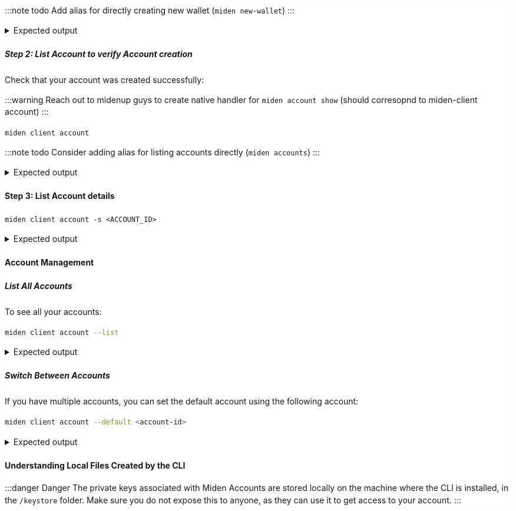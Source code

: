 :::note todo
Add alias for directly creating new wallet (`miden new-wallet`)
:::

<details><summary>Expected output</summary></details>

##### Step 2: List Account to verify Account creation

Check that your account was created successfully:

:::warning
Reach out to midenup guys to create native handler for `miden account show` (should corresopnd to miden-client account)
:::

```bash
miden client account
```

:::note todo
Consider adding alias for listing accounts directly (`miden accounts`)
:::

<details><summary>Expected output</summary></details>

#### Step 3: List Account details

`miden client account -s <ACCOUNT_ID>`

<details><summary>Expected output</summary></details>

#### Account Management

##### List All Accounts

To see all your accounts:

```bash
miden client account --list
```

<details><summary>Expected output</summary></details>

##### Switch Between Accounts

If you have multiple accounts, you can set the default account using the following account:

```bash
miden client account --default <account-id>
```

<details><summary>Expected output</summary></details>

#### Understanding Local Files Created by the CLI

:::danger Danger
The private keys associated with Miden Accounts are stored locally on the machine where the CLI is installed, in the `/keystore` folder. Make sure you do not expose this to anyone, as they can use it to get access to your account.
:::
